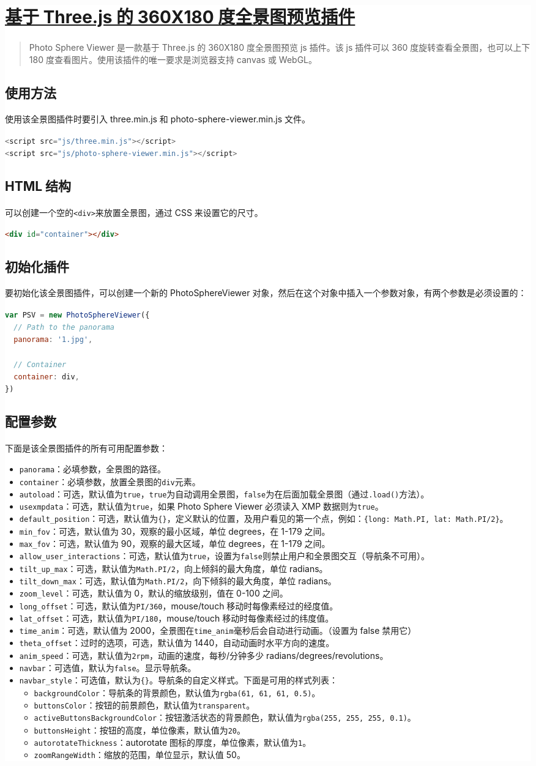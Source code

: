 # [基于 Three.js 的 360X180 度全景图预览插件](https://www.htmleaf.com/jQuery/Image-Effects/201508112394.html)

> Photo Sphere Viewer 是一款基于 Three.js 的 360X180 度全景图预览 js 插件。该 js 插件可以 360 度旋转查看全景图，也可以上下 180 度查看图片。使用该插件的唯一要求是浏览器支持 canvas 或 WebGL。

## 使用方法

使用该全景图插件时要引入 three.min.js 和 photo-sphere-viewer.min.js 文件。

```js
<script src="js/three.min.js"></script>
<script src="js/photo-sphere-viewer.min.js"></script>
```

## HTML 结构

可以创建一个空的`<div>`来放置全景图，通过 CSS 来设置它的尺寸。

```html
<div id="container"></div>
```

## 初始化插件

要初始化该全景图插件，可以创建一个新的 PhotoSphereViewer 对象，然后在这个对象中插入一个参数对象，有两个参数是必须设置的：

```js
var PSV = new PhotoSphereViewer({
  // Path to the panorama
  panorama: '1.jpg',

  // Container
  container: div,
})
```

## 配置参数

下面是该全景图插件的所有可用配置参数：

- `panorama`：必填参数，全景图的路径。
- `container`：必填参数，放置全景图的`div`元素。
- `autoload`：可选，默认值为`true`，`true`为自动调用全景图，`false`为在后面加载全景图（通过`.load()`方法）。
- `usexmpdata`：可选，默认值为`true`，如果 Photo Sphere Viewer 必须读入 XMP 数据则为`true`。
- `default_position`：可选，默认值为`{}`，定义默认的位置，及用户看见的第一个点，例如：`{long: Math.PI, lat: Math.PI/2}`。
- `min_fov`：可选，默认值为 30，观察的最小区域，单位 degrees，在 1-179 之间。
- `max_fov`：可选，默认值为 90，观察的最大区域，单位 degrees，在 1-179 之间。
- `allow_user_interactions`：可选，默认值为`true`，设置为`false`则禁止用户和全景图交互（导航条不可用）。
- `tilt_up_max`：可选，默认值为`Math.PI/2`，向上倾斜的最大角度，单位 radians。
- `tilt_down_max`：可选，默认值为`Math.PI/2`，向下倾斜的最大角度，单位 radians。
- `zoom_level`：可选，默认值为 0，默认的缩放级别，值在 0-100 之间。
- `long_offset`：可选，默认值为`PI/360`，mouse/touch 移动时每像素经过的经度值。
- `lat_offset`：可选，默认值为`PI/180`，mouse/touch 移动时每像素经过的纬度值。
- `time_anim`：可选，默认值为 2000，全景图在`time_anim`毫秒后会自动进行动画。（设置为 false 禁用它）
- `theta_offset`：过时的选项，可选，默认值为 1440，自动动画时水平方向的速度。
- `anim_speed`：可选，默认值为`2rpm`，动画的速度，每秒/分钟多少 radians/degrees/revolutions。
- `navbar`：可选值，默认为`false`。显示导航条。
- `navbar_style`：可选值，默认为`{}`。导航条的自定义样式。下面是可用的样式列表：
  - `backgroundColor`：导航条的背景颜色，默认值为`rgba(61, 61, 61, 0.5)`。
  - `buttonsColor`：按钮的前景颜色，默认值为`transparent`。
  - `activeButtonsBackgroundColor`：按钮激活状态的背景颜色，默认值为`rgba(255, 255, 255, 0.1)`。
  - `buttonsHeight`：按钮的高度，单位像素，默认值为`20`。
  - `autorotateThickness`：autorotate 图标的厚度，单位像素，默认值为`1`。
  - `zoomRangeWidth`：缩放的范围，单位显示，默认值 50。